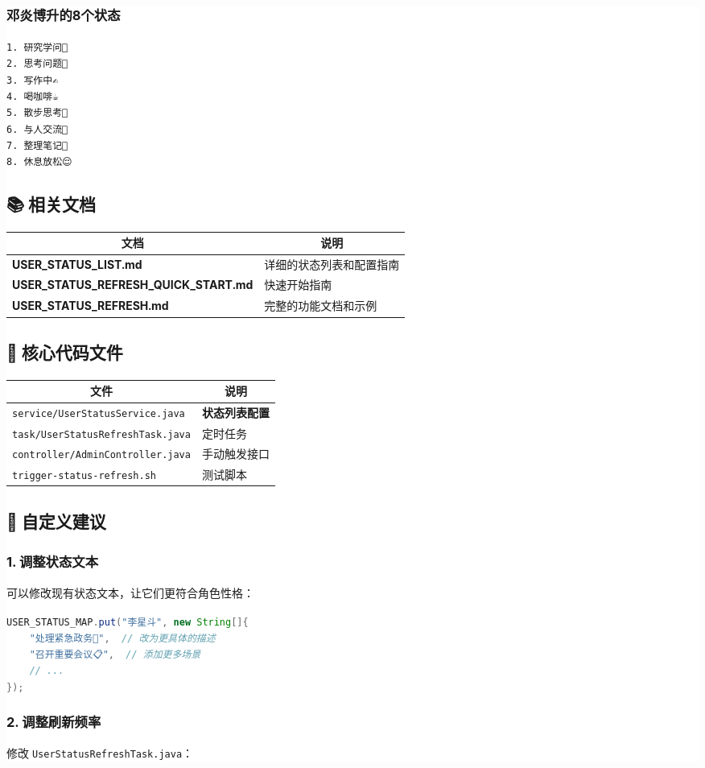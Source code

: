 ### 邓炎博升的8个状态
```
1. 研究学问📖
2. 思考问题🤔
3. 写作中✍️
4. 喝咖啡☕
5. 散步思考🚶
6. 与人交流💬
7. 整理笔记📝
8. 休息放松😌
```

## 📚 相关文档

| 文档 | 说明 |
|-----|------|
| **USER_STATUS_LIST.md** | 详细的状态列表和配置指南 |
| **USER_STATUS_REFRESH_QUICK_START.md** | 快速开始指南 |
| **USER_STATUS_REFRESH.md** | 完整的功能文档和示例 |

## 🔧 核心代码文件

| 文件 | 说明 |
|-----|------|
| `service/UserStatusService.java` | **状态列表配置** |
| `task/UserStatusRefreshTask.java` | 定时任务 |
| `controller/AdminController.java` | 手动触发接口 |
| `trigger-status-refresh.sh` | 测试脚本 |

## 🎨 自定义建议

### 1. 调整状态文本

可以修改现有状态文本，让它们更符合角色性格：

```java
USER_STATUS_MAP.put("李星斗", new String[]{
    "处理紧急政务👑",  // 改为更具体的描述
    "召开重要会议📋",  // 添加更多场景
    // ...
});
```

### 2. 调整刷新频率

修改 `UserStatusRefreshTask.java`：
